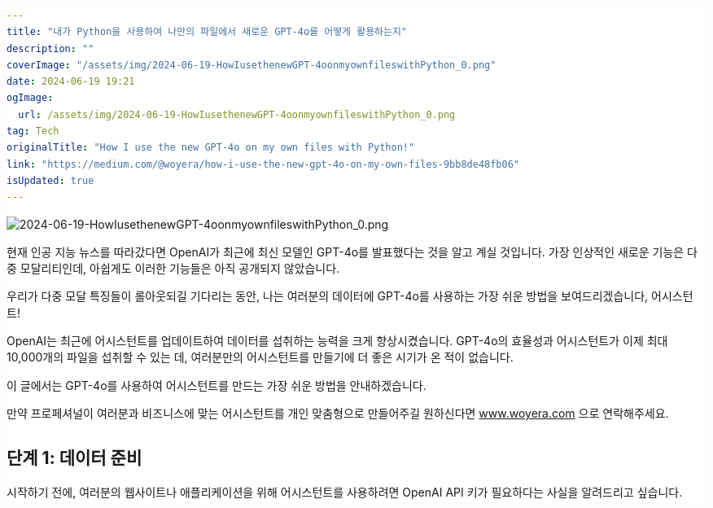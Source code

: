 ```yaml
---
title: "내가 Python을 사용하여 나만의 파일에서 새로운 GPT-4o를 어떻게 활용하는지"
description: ""
coverImage: "/assets/img/2024-06-19-HowIusethenewGPT-4oonmyownfileswithPython_0.png"
date: 2024-06-19 19:21
ogImage:
  url: /assets/img/2024-06-19-HowIusethenewGPT-4oonmyownfileswithPython_0.png
tag: Tech
originalTitle: "How I use the new GPT-4o on my own files with Python!"
link: "https://medium.com/@woyera/how-i-use-the-new-gpt-4o-on-my-own-files-9bb8de48fb06"
isUpdated: true
---
```


![2024-06-19-HowIusethenewGPT-4oonmyownfileswithPython_0.png](/assets/img/2024-06-19-HowIusethenewGPT-4oonmyownfileswithPython_0.png)

현재 인공 지능 뉴스를 따라갔다면 OpenAI가 최근에 최신 모델인 GPT-4o를 발표했다는 것을 알고 계실 것입니다. 가장 인상적인 새로운 기능은 다중 모달리티인데, 아쉽게도 이러한 기능들은 아직 공개되지 않았습니다.

우리가 다중 모달 특징들이 롤아웃되길 기다리는 동안, 나는 여러분의 데이터에 GPT-4o를 사용하는 가장 쉬운 방법을 보여드리겠습니다, 어시스턴트!

OpenAI는 최근에 어시스턴트를 업데이트하여 데이터를 섭취하는 능력을 크게 향상시켰습니다. GPT-4o의 효율성과 어시스턴트가 이제 최대 10,000개의 파일을 섭취할 수 있는 데, 여러분만의 어시스턴트를 만들기에 더 좋은 시기가 온 적이 없습니다.



<ins class="adsbygoogle"
     style="display:block"
     data-ad-client="ca-pub-4877378276818686"
     data-ad-slot="1107185301"
     data-ad-format="auto"
     data-full-width-responsive="true"></ins>

<script>
     (adsbygoogle = window.adsbygoogle || []).push({});
</script>

이 글에서는 GPT-4o를 사용하여 어시스턴트를 만드는 가장 쉬운 방법을 안내하겠습니다.

만약 프로페셔널이 여러분과 비즈니스에 맞는 어시스턴트를 개인 맞춤형으로 만들어주길 원하신다면 www.woyera.com 으로 연락해주세요.

## 단계 1: 데이터 준비

시작하기 전에, 여러분의 웹사이트나 애플리케이션을 위해 어시스턴트를 사용하려면 OpenAI API 키가 필요하다는 사실을 알려드리고 싶습니다.



<ins class="adsbygoogle"
     style="display:block"
     data-ad-client="ca-pub-4877378276818686"
     data-ad-slot="1107185301"
     data-ad-format="auto"
     data-full-width-responsive="true"></ins>

<script>
     (adsbygoogle = window.adsbygoogle || []).push({});
</script>
